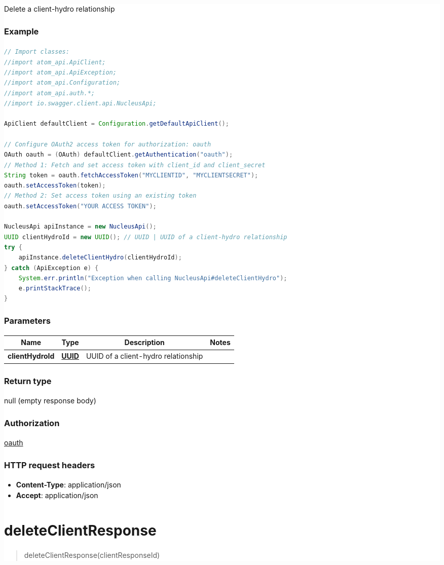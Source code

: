Delete a client-hydro relationship

### Example
```java
// Import classes:
//import atom_api.ApiClient;
//import atom_api.ApiException;
//import atom_api.Configuration;
//import atom_api.auth.*;
//import io.swagger.client.api.NucleusApi;

ApiClient defaultClient = Configuration.getDefaultApiClient();

// Configure OAuth2 access token for authorization: oauth
OAuth oauth = (OAuth) defaultClient.getAuthentication("oauth");
// Method 1: Fetch and set access token with client_id and client_secret
String token = oauth.fetchAccessToken("MYCLIENTID", "MYCLIENTSECRET");
oauth.setAccessToken(token);
// Method 2: Set access token using an existing token
oauth.setAccessToken("YOUR ACCESS TOKEN");

NucleusApi apiInstance = new NucleusApi();
UUID clientHydroId = new UUID(); // UUID | UUID of a client-hydro relationship
try {
    apiInstance.deleteClientHydro(clientHydroId);
} catch (ApiException e) {
    System.err.println("Exception when calling NucleusApi#deleteClientHydro");
    e.printStackTrace();
}
```

### Parameters

Name | Type | Description  | Notes
------------- | ------------- | ------------- | -------------
 **clientHydroId** | [**UUID**](.md)| UUID of a client-hydro relationship |

### Return type

null (empty response body)

### Authorization

[oauth](../README.md#oauth)

### HTTP request headers

 - **Content-Type**: application/json
 - **Accept**: application/json

<a name="deleteClientResponse"></a>
# **deleteClientResponse**
> deleteClientResponse(clientResponseId)
